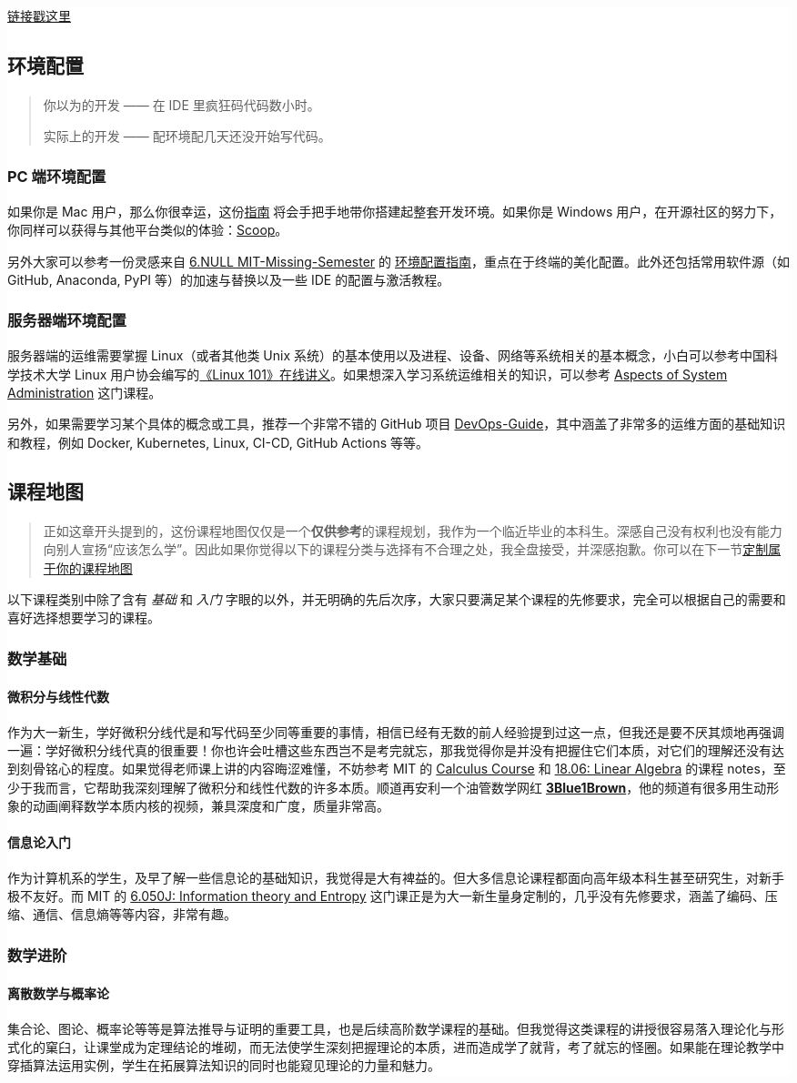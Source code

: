 [链接戳这里](./好书推荐.md)

## 环境配置

> 你以为的开发 —— 在 IDE 里疯狂码代码数小时。
>
> 实际上的开发 —— 配环境配几天还没开始写代码。

### PC 端环境配置

如果你是 Mac 用户，那么你很幸运，这份[指南](https://sourabhbajaj.com/mac-setup/) 将会手把手地带你搭建起整套开发环境。如果你是 Windows 用户，在开源社区的努力下，你同样可以获得与其他平台类似的体验：[Scoop](必学工具/Scoop.md)。

另外大家可以参考一份灵感来自 [6.NULL MIT-Missing-Semester](编程入门/MIT-Missing-Semester.md) 的 [环境配置指南][guide]，重点在于终端的美化配置。此外还包括常用软件源（如 GitHub, Anaconda, PyPI 等）的加速与替换以及一些 IDE 的配置与激活教程。

[guide]: https://taylover2016.github.io/%E6%96%B0%E6%9C%BA%E5%99%A8%E4%B8%8A%E6%89%8B%E6%8C%87%E5%8D%97%EF%BC%88%E6%96%B0%E6%89%8B%E5%90%91%EF%BC%89/index.html

### 服务器端环境配置

服务器端的运维需要掌握 Linux（或者其他类 Unix 系统）的基本使用以及进程、设备、网络等系统相关的基本概念，小白可以参考中国科学技术大学 Linux 用户协会编写的[《Linux 101》在线讲义](https://101.lug.ustc.edu.cn/)。如果想深入学习系统运维相关的知识，可以参考 [Aspects of System Administration](https://stevens.netmeister.org/615/) 这门课程。

另外，如果需要学习某个具体的概念或工具，推荐一个非常不错的 GitHub 项目 [DevOps-Guide](https://github.com/Tikam02/DevOps-Guide)，其中涵盖了非常多的运维方面的基础知识和教程，例如 Docker, Kubernetes, Linux, CI-CD, GitHub Actions 等等。

## 课程地图

> 正如这章开头提到的，这份课程地图仅仅是一个**仅供参考**的课程规划，我作为一个临近毕业的本科生。深感自己没有权利也没有能力向别人宣扬“应该怎么学”。因此如果你觉得以下的课程分类与选择有不合理之处，我全盘接受，并深感抱歉。你可以在下一节[定制属于你的课程地图](#yourmap)

以下课程类别中除了含有 *基础* 和 *入门* 字眼的以外，并无明确的先后次序，大家只要满足某个课程的先修要求，完全可以根据自己的需要和喜好选择想要学习的课程。

### 数学基础

#### 微积分与线性代数

作为大一新生，学好微积分线代是和写代码至少同等重要的事情，相信已经有无数的前人经验提到过这一点，但我还是要不厌其烦地再强调一遍：学好微积分线代真的很重要！你也许会吐槽这些东西岂不是考完就忘，那我觉得你是并没有把握住它们本质，对它们的理解还没有达到刻骨铭心的程度。如果觉得老师课上讲的内容晦涩难懂，不妨参考 MIT 的 [Calculus Course](./数学基础/MITmaths.md) 和 [18.06: Linear Algebra](./数学基础/MITLA.md) 的课程 notes，至少于我而言，它帮助我深刻理解了微积分和线性代数的许多本质。顺道再安利一个油管数学网红 [**3Blue1Brown**](https://www.youtube.com/c/3blue1brown)，他的频道有很多用生动形象的动画阐释数学本质内核的视频，兼具深度和广度，质量非常高。

#### 信息论入门

作为计算机系的学生，及早了解一些信息论的基础知识，我觉得是大有裨益的。但大多信息论课程都面向高年级本科生甚至研究生，对新手极不友好。而 MIT 的 [6.050J: Information theory and Entropy](./数学基础/information.md) 这门课正是为大一新生量身定制的，几乎没有先修要求，涵盖了编码、压缩、通信、信息熵等等内容，非常有趣。

### 数学进阶

#### 离散数学与概率论

集合论、图论、概率论等等是算法推导与证明的重要工具，也是后续高阶数学课程的基础。但我觉得这类课程的讲授很容易落入理论化与形式化的窠臼，让课堂成为定理结论的堆砌，而无法使学生深刻把握理论的本质，进而造成学了就背，考了就忘的怪圈。如果能在理论教学中穿插算法运用实例，学生在拓展算法知识的同时也能窥见理论的力量和魅力。


[18.335]: https://ocw.mit.edu/courses/mathematics/18-335j-introduction-to-numerical-methods-spring-2019/index.htm
[MIT18.04]: https://ocw.mit.edu/courses/mathematics/18-04-complex-variables-with-applications-spring-2018/
[MIT18.03]: https://ocw.mit.edu/courses/mathematics/18-03sc-differential-equations-fall-2011/unit-i-first-order-differential-equations/
[MIT18.152]: https://ocw.mit.edu/courses/mathematics/18-152-introduction-to-partial-differential-equations-fall-2011/index.htm
[MIT6.003]: https://ocw.mit.edu/courses/electrical-engineering-and-computer-science/6-003-signals-and-systems-fall-2011/lecture-videos/lecture-1-signals-and-systems/